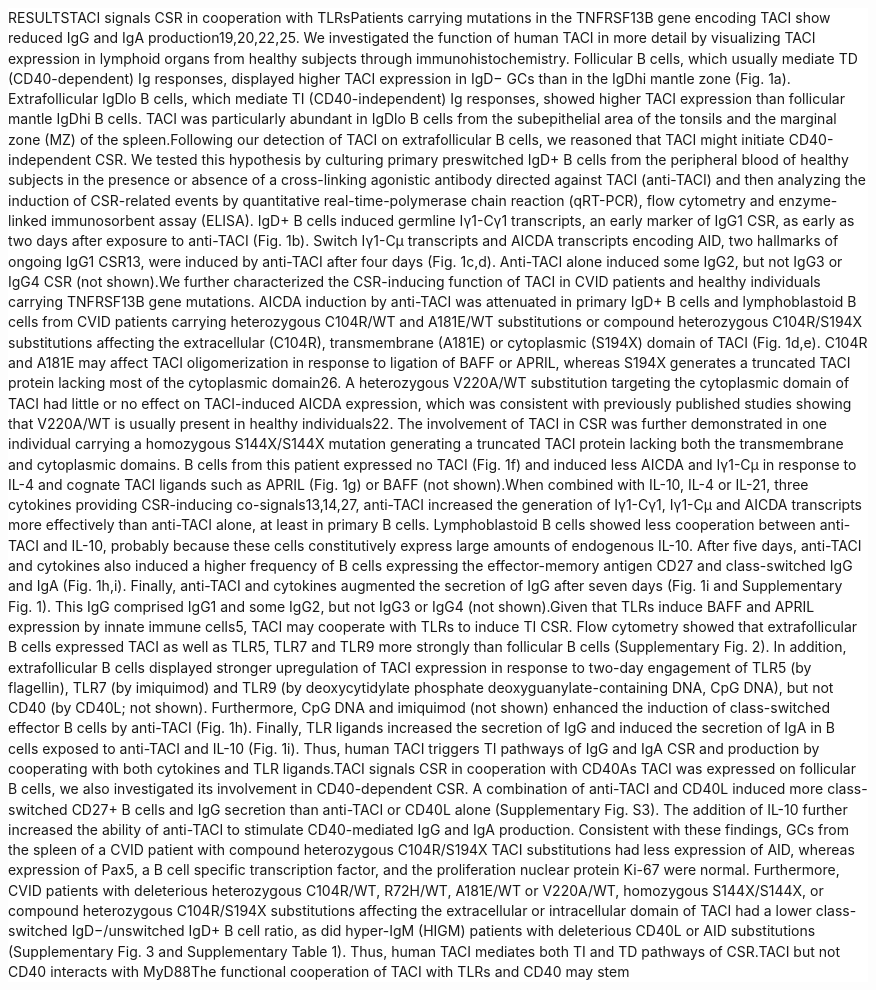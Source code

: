 RESULTSTACI signals CSR in cooperation with TLRsPatients carrying mutations in the TNFRSF13B gene encoding TACI show reduced IgG and IgA production19,20,22,25. We investigated the function of human TACI in more detail by visualizing TACI expression in lymphoid organs from healthy subjects through immunohistochemistry. Follicular B cells, which usually mediate TD (CD40-dependent) Ig responses, displayed higher TACI expression in IgD− GCs than in the IgDhi mantle zone (Fig. 1a). Extrafollicular IgDlo B cells, which mediate TI (CD40-independent) Ig responses, showed higher TACI expression than follicular mantle IgDhi B cells. TACI was particularly abundant in IgDlo B cells from the subepithelial area of the tonsils and the marginal zone (MZ) of the spleen.Following our detection of TACI on extrafollicular B cells, we reasoned that TACI might initiate CD40-independent CSR. We tested this hypothesis by culturing primary preswitched IgD+ B cells from the peripheral blood of healthy subjects in the presence or absence of a cross-linking agonistic antibody directed against TACI (anti-TACI) and then analyzing the induction of CSR-related events by quantitative real-time-polymerase chain reaction (qRT-PCR), flow cytometry and enzyme-linked immunosorbent assay (ELISA). IgD+ B cells induced germline Iγ1-Cγ1 transcripts, an early marker of IgG1 CSR, as early as two days after exposure to anti-TACI (Fig. 1b). Switch Iγ1-Cμ transcripts and AICDA transcripts encoding AID, two hallmarks of ongoing IgG1 CSR13, were induced by anti-TACI after four days (Fig. 1c,d). Anti-TACI alone induced some IgG2, but not IgG3 or IgG4 CSR (not shown).We further characterized the CSR-inducing function of TACI in CVID patients and healthy individuals carrying TNFRSF13B gene mutations. AICDA induction by anti-TACI was attenuated in primary IgD+ B cells and lymphoblastoid B cells from CVID patients carrying heterozygous C104R/WT and A181E/WT substitutions or compound heterozygous C104R/S194X substitutions affecting the extracellular (C104R), transmembrane (A181E) or cytoplasmic (S194X) domain of TACI (Fig. 1d,e). C104R and A181E may affect TACI oligomerization in response to ligation of BAFF or APRIL, whereas S194X generates a truncated TACI protein lacking most of the cytoplasmic domain26. A heterozygous V220A/WT substitution targeting the cytoplasmic domain of TACI had little or no effect on TACI-induced AICDA expression, which was consistent with previously published studies showing that V220A/WT is usually present in healthy individuals22. The involvement of TACI in CSR was further demonstrated in one individual carrying a homozygous S144X/S144X mutation generating a truncated TACI protein lacking both the transmembrane and cytoplasmic domains. B cells from this patient expressed no TACI (Fig. 1f) and induced less AICDA and Iγ1-Cμ in response to IL-4 and cognate TACI ligands such as APRIL (Fig. 1g) or BAFF (not shown).When combined with IL-10, IL-4 or IL-21, three cytokines providing CSR-inducing co-signals13,14,27, anti-TACI increased the generation of Iγ1-Cγ1, Iγ1-Cμ and AICDA transcripts more effectively than anti-TACI alone, at least in primary B cells. Lymphoblastoid B cells showed less cooperation between anti-TACI and IL-10, probably because these cells constitutively express large amounts of endogenous IL-10. After five days, anti-TACI and cytokines also induced a higher frequency of B cells expressing the effector-memory antigen CD27 and class-switched IgG and IgA (Fig. 1h,i). Finally, anti-TACI and cytokines augmented the secretion of IgG after seven days (Fig. 1i and Supplementary Fig. 1). This IgG comprised IgG1 and some IgG2, but not IgG3 or IgG4 (not shown).Given that TLRs induce BAFF and APRIL expression by innate immune cells5, TACI may cooperate with TLRs to induce TI CSR. Flow cytometry showed that extrafollicular B cells expressed TACI as well as TLR5, TLR7 and TLR9 more strongly than follicular B cells (Supplementary Fig. 2). In addition, extrafollicular B cells displayed stronger upregulation of TACI expression in response to two-day engagement of TLR5 (by flagellin), TLR7 (by imiquimod) and TLR9 (by deoxycytidylate phosphate deoxyguanylate-containing DNA, CpG DNA), but not CD40 (by CD40L; not shown). Furthermore, CpG DNA and imiquimod (not shown) enhanced the induction of class-switched effector B cells by anti-TACI (Fig. 1h). Finally, TLR ligands increased the secretion of IgG and induced the secretion of IgA in B cells exposed to anti-TACI and IL-10 (Fig. 1i). Thus, human TACI triggers TI pathways of IgG and IgA CSR and production by cooperating with both cytokines and TLR ligands.TACI signals CSR in cooperation with CD40As TACI was expressed on follicular B cells, we also investigated its involvement in CD40-dependent CSR. A combination of anti-TACI and CD40L induced more class-switched CD27+ B cells and IgG secretion than anti-TACI or CD40L alone (Supplementary Fig. S3). The addition of IL-10 further increased the ability of anti-TACI to stimulate CD40-mediated IgG and IgA production. Consistent with these findings, GCs from the spleen of a CVID patient with compound heterozygous C104R/S194X TACI substitutions had less expression of AID, whereas expression of Pax5, a B cell specific transcription factor, and the proliferation nuclear protein Ki-67 were normal. Furthermore, CVID patients with deleterious heterozygous C104R/WT, R72H/WT, A181E/WT or V220A/WT, homozygous S144X/S144X, or compound heterozygous C104R/S194X substitutions affecting the extracellular or intracellular domain of TACI had a lower class-switched IgD−/unswitched IgD+ B cell ratio, as did hyper-IgM (HIGM) patients with deleterious CD40L or AID substitutions (Supplementary Fig. 3 and Supplementary Table 1). Thus, human TACI mediates both TI and TD pathways of CSR.TACI but not CD40 interacts with MyD88The functional cooperation of TACI with TLRs and CD40 may stem